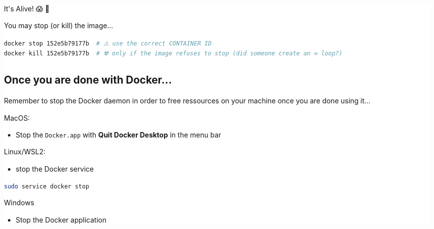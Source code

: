 It's Alive! 😱 🎉

You may stop (or kill) the image...

``` bash
docker stop 152e5b79177b  # ⚠️ use the correct CONTAINER ID
docker kill 152e5b79177b  # ☢️ only if the image refuses to stop (did someone create an ∞ loop?)
```

## Once you are done with Docker...

Remember to stop the Docker daemon in order to free ressources on your machine once you are done using it...

MacOS:
- Stop the `Docker.app` with **Quit Docker Desktop** in the menu bar

Linux/WSL2:
- stop the Docker service

``` bash
sudo service docker stop
```

Windows
- Stop the Docker application
